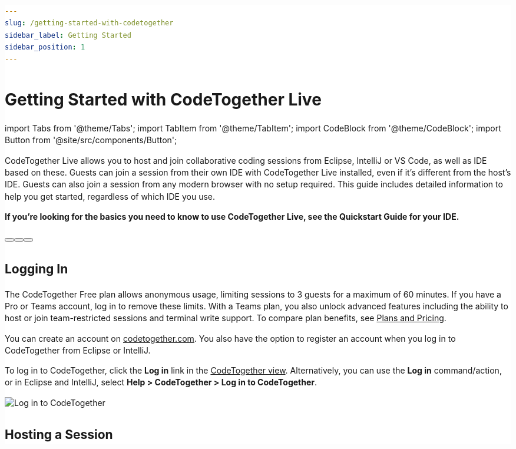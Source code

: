 ```yaml
---
slug: /getting-started-with-codetogether
sidebar_label: Getting Started
sidebar_position: 1
---
```


# Getting Started with CodeTogether Live

import Tabs from '@theme/Tabs';
import TabItem from '@theme/TabItem';
import CodeBlock from '@theme/CodeBlock';
import Button from '@site/src/components/Button';

CodeTogether Live allows you to host and join collaborative coding sessions from Eclipse, IntelliJ or VS Code, as well as IDE based on these. Guests can join a session from their own IDE with CodeTogether Live installed, even if it’s different from the host’s IDE. Guests can also join a session from any modern browser with no setup required. This guide includes detailed information to help you get started, regardless of which IDE you use.

**If you’re looking for the basics you need to know to use CodeTogether Live, see the Quickstart Guide for your IDE.**

<div className="column-content">
  <Button text="Eclipse Quickstart" to="https://www.codetogether.com/resources/three-steps-to-pair-programming-eclipse/"/>
  <Button text="IntelliJ Quickstart" to="https://www.codetogether.com/resources/three-steps-to-pair-programming-intellij/"/>
  <Button text="VS Code Quickstart" to="https://www.codetogether.com/resources/three-steps-to-pair-programming-vs-code/"/>
</div>

## Logging In

The CodeTogether Free plan allows anonymous usage, limiting sessions to 3 guests for a maximum of 60 minutes. If you have a Pro or Teams account, log in to remove these limits. With a Teams plan, you also unlock advanced features including the ability to host or join team-restricted sessions and terminal write support. To compare plan benefits, see [Plans and Pricing](https://www.codetogether.com/live/pricing/).

You can create an account on [codetogether.com](https://www.codetogether.com/register/). You also have the option to register an account when you log in to CodeTogether from Eclipse or IntelliJ. 

To log in to CodeTogether, click the **Log in** link in the [CodeTogether view](session-basics.md#ctview). Alternatively, you can use the **Log in** command/action, or in Eclipse and IntelliJ, select **Help > CodeTogether > Log in to CodeTogether**.

![Log in to CodeTogether](/img/getting-started-with-codetogether/loginIJ.png)

## Hosting a Session
